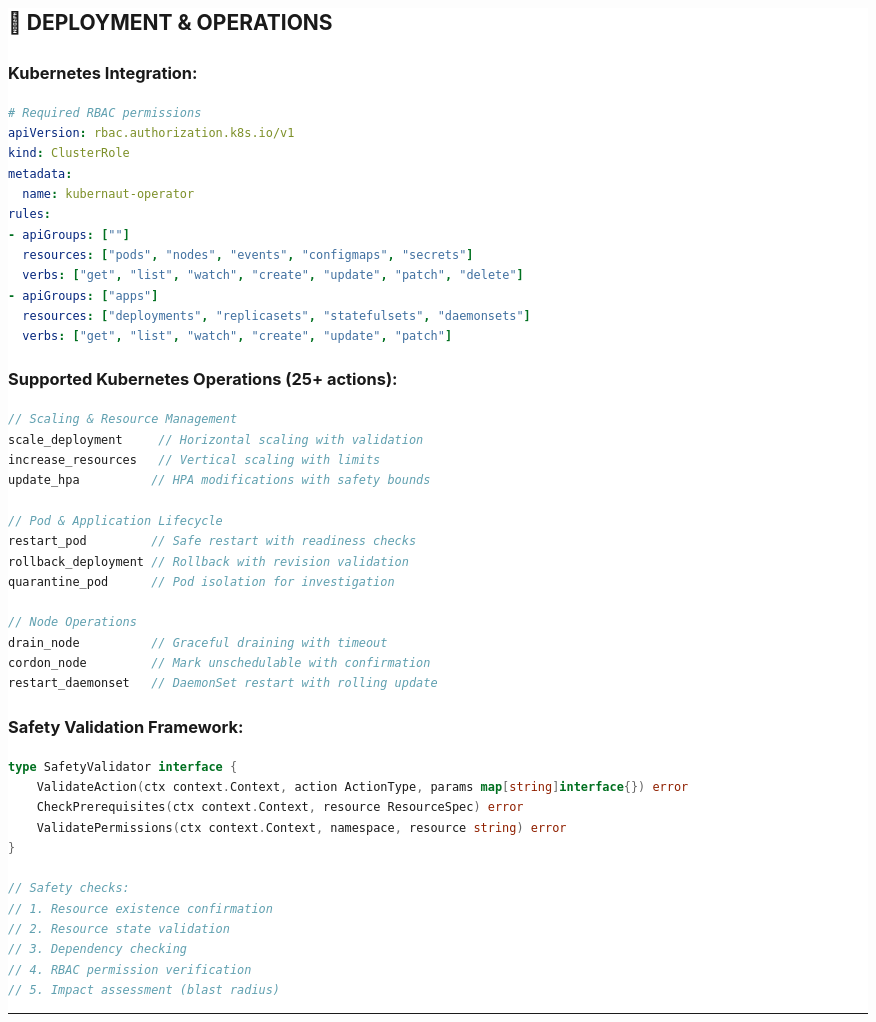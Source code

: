 
## 🚀 DEPLOYMENT & OPERATIONS

### **Kubernetes Integration**:
```yaml
# Required RBAC permissions
apiVersion: rbac.authorization.k8s.io/v1
kind: ClusterRole
metadata:
  name: kubernaut-operator
rules:
- apiGroups: [""]
  resources: ["pods", "nodes", "events", "configmaps", "secrets"]
  verbs: ["get", "list", "watch", "create", "update", "patch", "delete"]
- apiGroups: ["apps"]
  resources: ["deployments", "replicasets", "statefulsets", "daemonsets"]
  verbs: ["get", "list", "watch", "create", "update", "patch"]
```

### **Supported Kubernetes Operations** (25+ actions):
```go
// Scaling & Resource Management
scale_deployment     // Horizontal scaling with validation
increase_resources   // Vertical scaling with limits
update_hpa          // HPA modifications with safety bounds

// Pod & Application Lifecycle
restart_pod         // Safe restart with readiness checks
rollback_deployment // Rollback with revision validation
quarantine_pod      // Pod isolation for investigation

// Node Operations
drain_node          // Graceful draining with timeout
cordon_node         // Mark unschedulable with confirmation
restart_daemonset   // DaemonSet restart with rolling update
```

### **Safety Validation Framework**:
```go
type SafetyValidator interface {
    ValidateAction(ctx context.Context, action ActionType, params map[string]interface{}) error
    CheckPrerequisites(ctx context.Context, resource ResourceSpec) error
    ValidatePermissions(ctx context.Context, namespace, resource string) error
}

// Safety checks:
// 1. Resource existence confirmation
// 2. Resource state validation
// 3. Dependency checking
// 4. RBAC permission verification
// 5. Impact assessment (blast radius)
```

---